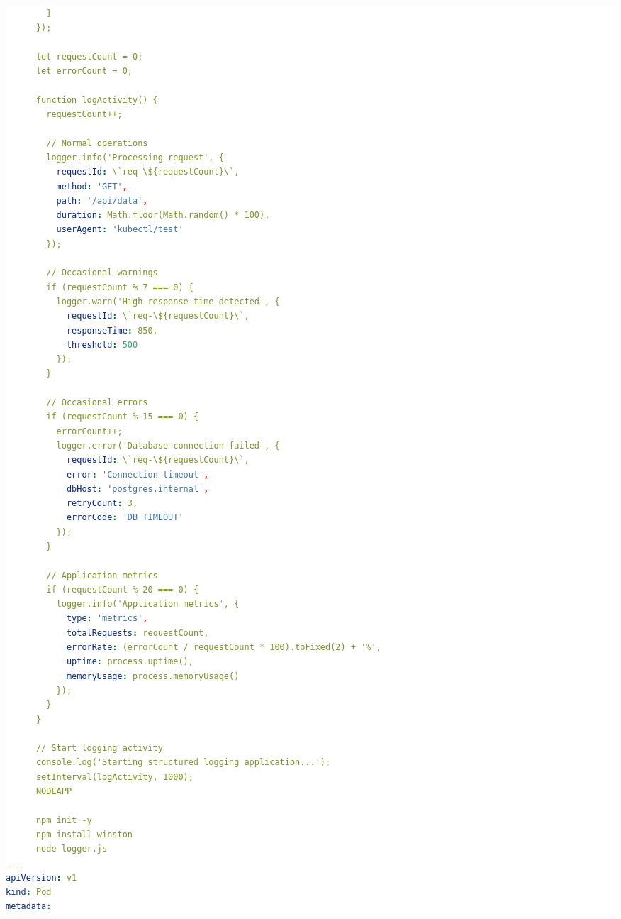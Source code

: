 ```yaml
        ]
      });
      
      let requestCount = 0;
      let errorCount = 0;
      
      function logActivity() {
        requestCount++;
        
        // Normal operations
        logger.info('Processing request', {
          requestId: \`req-\${requestCount}\`,
          method: 'GET',
          path: '/api/data',
          duration: Math.floor(Math.random() * 100),
          userAgent: 'kubectl/test'
        });
        
        // Occasional warnings
        if (requestCount % 7 === 0) {
          logger.warn('High response time detected', {
            requestId: \`req-\${requestCount}\`,
            responseTime: 850,
            threshold: 500
          });
        }
        
        // Occasional errors
        if (requestCount % 15 === 0) {
          errorCount++;
          logger.error('Database connection failed', {
            requestId: \`req-\${requestCount}\`,
            error: 'Connection timeout',
            dbHost: 'postgres.internal',
            retryCount: 3,
            errorCode: 'DB_TIMEOUT'
          });
        }
        
        // Application metrics
        if (requestCount % 20 === 0) {
          logger.info('Application metrics', {
            type: 'metrics',
            totalRequests: requestCount,
            errorRate: (errorCount / requestCount * 100).toFixed(2) + '%',
            uptime: process.uptime(),
            memoryUsage: process.memoryUsage()
          });
        }
      }
      
      // Start logging activity
      console.log('Starting structured logging application...');
      setInterval(logActivity, 1000);
      NODEAPP
      
      npm init -y
      npm install winston
      node logger.js
---
apiVersion: v1
kind: Pod
metadata:
```